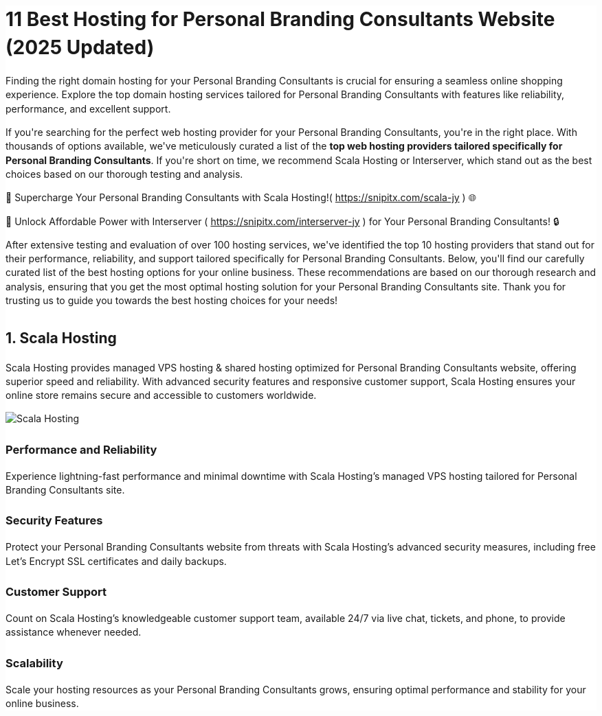 # 11 Best Hosting for Personal Branding Consultants Website (2025 Updated)

Finding the right domain hosting for your Personal Branding Consultants is crucial for ensuring a seamless online shopping experience. Explore the top domain hosting services tailored for Personal Branding Consultants with features like reliability, performance, and excellent support.

If you're searching for the perfect web hosting provider for your Personal Branding Consultants, you're in the right place. With thousands of options available, we've meticulously curated a list of the **top web hosting providers tailored specifically for Personal Branding Consultants**. If you're short on time, we recommend Scala Hosting or Interserver, which stand out as the best choices based on our thorough testing and analysis.

🚀 Supercharge Your Personal Branding Consultants with Scala Hosting!( https://snipitx.com/scala-jy ) 🌐 

💸 Unlock Affordable Power with Interserver ( https://snipitx.com/interserver-jy ) for Your Personal Branding Consultants! 🔒

After extensive testing and evaluation of over 100 hosting services, we've identified the top 10 hosting providers that stand out for their performance, reliability, and support tailored specifically for Personal Branding Consultants. Below, you'll find our carefully curated list of the best hosting options for your online business. These recommendations are based on our thorough research and analysis, ensuring that you get the most optimal hosting solution for your Personal Branding Consultants site. Thank you for trusting us to guide you towards the best hosting choices for your needs!

## 1. Scala Hosting

Scala Hosting provides managed VPS hosting & shared hosting optimized for Personal Branding Consultants website, offering superior speed and reliability. With advanced security features and responsive customer support, Scala Hosting ensures your online store remains secure and accessible to customers worldwide.

![Scala Hosting](https://i.imgur.com/uJ5JIK3.png "Scala Web Hosting")

### Performance and Reliability
Experience lightning-fast performance and minimal downtime with Scala Hosting’s managed VPS hosting tailored for Personal Branding Consultants site.

### Security Features
Protect your Personal Branding Consultants website from threats with Scala Hosting’s advanced security measures, including free Let’s Encrypt SSL certificates and daily backups.

### Customer Support
Count on Scala Hosting’s knowledgeable customer support team, available 24/7 via live chat, tickets, and phone, to provide assistance whenever needed.

### Scalability
Scale your hosting resources as your Personal Branding Consultants grows, ensuring optimal performance and stability for your online business.
